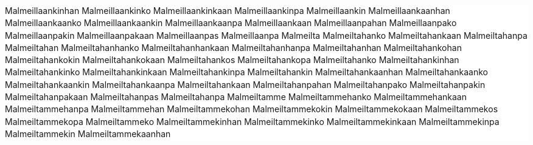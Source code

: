 Malmeillaankinhan
Malmeillaankinko
Malmeillaankinkaan
Malmeillaankinpa
Malmeillaankin
Malmeillaankaanhan
Malmeillaankaanko
Malmeillaankaankin
Malmeillaankaanpa
Malmeillaankaan
Malmeillaanpahan
Malmeillaanpako
Malmeillaanpakin
Malmeillaanpakaan
Malmeillaanpas
Malmeillaanpa
Malmeilta
Malmeiltahanko
Malmeiltahankaan
Malmeiltahanpa
Malmeiltahan
Malmeiltahanhanko
Malmeiltahanhankaan
Malmeiltahanhanpa
Malmeiltahanhan
Malmeiltahankohan
Malmeiltahankokin
Malmeiltahankokaan
Malmeiltahankos
Malmeiltahankopa
Malmeiltahanko
Malmeiltahankinhan
Malmeiltahankinko
Malmeiltahankinkaan
Malmeiltahankinpa
Malmeiltahankin
Malmeiltahankaanhan
Malmeiltahankaanko
Malmeiltahankaankin
Malmeiltahankaanpa
Malmeiltahankaan
Malmeiltahanpahan
Malmeiltahanpako
Malmeiltahanpakin
Malmeiltahanpakaan
Malmeiltahanpas
Malmeiltahanpa
Malmeiltamme
Malmeiltammehanko
Malmeiltammehankaan
Malmeiltammehanpa
Malmeiltammehan
Malmeiltammekohan
Malmeiltammekokin
Malmeiltammekokaan
Malmeiltammekos
Malmeiltammekopa
Malmeiltammeko
Malmeiltammekinhan
Malmeiltammekinko
Malmeiltammekinkaan
Malmeiltammekinpa
Malmeiltammekin
Malmeiltammekaanhan